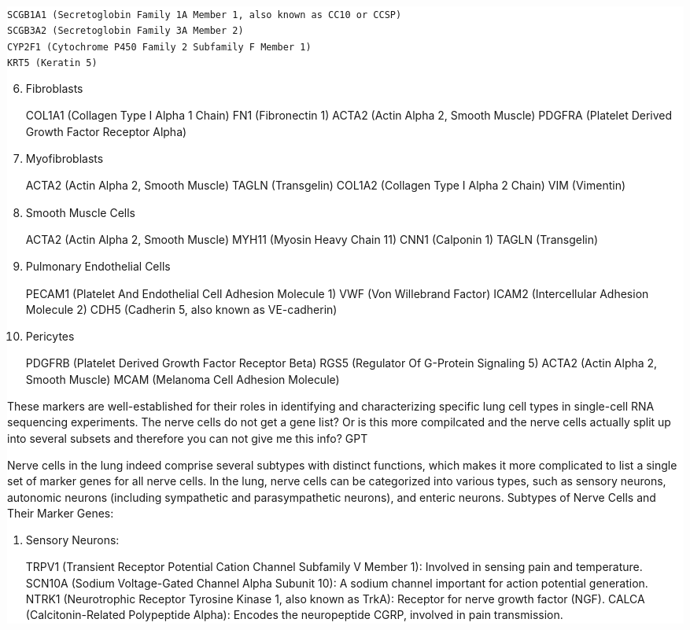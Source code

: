     SCGB1A1 (Secretoglobin Family 1A Member 1, also known as CC10 or CCSP)
    SCGB3A2 (Secretoglobin Family 3A Member 2)
    CYP2F1 (Cytochrome P450 Family 2 Subfamily F Member 1)
    KRT5 (Keratin 5)

6. Fibroblasts

    COL1A1 (Collagen Type I Alpha 1 Chain)
    FN1 (Fibronectin 1)
    ACTA2 (Actin Alpha 2, Smooth Muscle)
    PDGFRA (Platelet Derived Growth Factor Receptor Alpha)

7. Myofibroblasts

    ACTA2 (Actin Alpha 2, Smooth Muscle)
    TAGLN (Transgelin)
    COL1A2 (Collagen Type I Alpha 2 Chain)
    VIM (Vimentin)

8. Smooth Muscle Cells

    ACTA2 (Actin Alpha 2, Smooth Muscle)
    MYH11 (Myosin Heavy Chain 11)
    CNN1 (Calponin 1)
    TAGLN (Transgelin)

9. Pulmonary Endothelial Cells

    PECAM1 (Platelet And Endothelial Cell Adhesion Molecule 1)
    VWF (Von Willebrand Factor)
    ICAM2 (Intercellular Adhesion Molecule 2)
    CDH5 (Cadherin 5, also known as VE-cadherin)

10. Pericytes

    PDGFRB (Platelet Derived Growth Factor Receptor Beta)
    RGS5 (Regulator Of G-Protein Signaling 5)
    ACTA2 (Actin Alpha 2, Smooth Muscle)
    MCAM (Melanoma Cell Adhesion Molecule)

These markers are well-established for their roles in identifying and characterizing specific lung cell types in single-cell RNA sequencing experiments.
The nerve cells do not get a gene list? Or is this more compilcated and the nerve cells actually split up into several subsets and therefore you can not give me this info?
GPT

Nerve cells in the lung indeed comprise several subtypes with distinct functions, which makes it more complicated to list a single set of marker genes for all nerve cells. In the lung, nerve cells can be categorized into various types, such as sensory neurons, autonomic neurons (including sympathetic and parasympathetic neurons), and enteric neurons.
Subtypes of Nerve Cells and Their Marker Genes:
1. Sensory Neurons:

    TRPV1 (Transient Receptor Potential Cation Channel Subfamily V Member 1): Involved in sensing pain and temperature.
    SCN10A (Sodium Voltage-Gated Channel Alpha Subunit 10): A sodium channel important for action potential generation.
    NTRK1 (Neurotrophic Receptor Tyrosine Kinase 1, also known as TrkA): Receptor for nerve growth factor (NGF).
    CALCA (Calcitonin-Related Polypeptide Alpha): Encodes the neuropeptide CGRP, involved in pain transmission.
